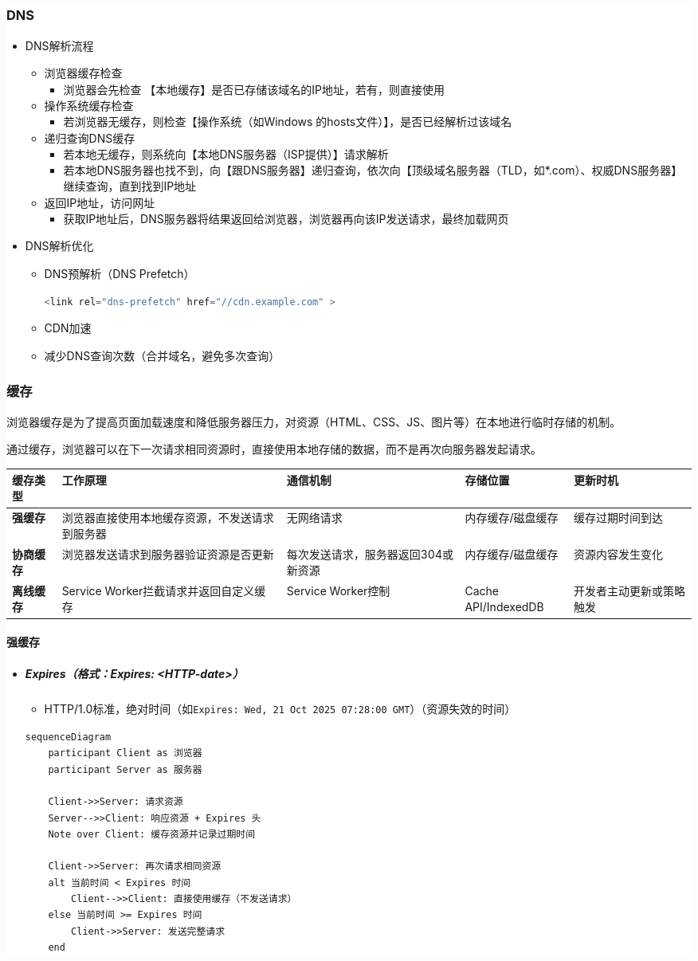 ### DNS

- DNS解析流程

  - 浏览器缓存检查
    - 浏览器会先检查 【本地缓存】是否已存储该域名的IP地址，若有，则直接使用
  - 操作系统缓存检查
    - 若浏览器无缓存，则检查【操作系统（如Windows 的hosts文件）】，是否已经解析过该域名
  - 递归查询DNS缓存
    - 若本地无缓存，则系统向【本地DNS服务器（ISP提供）】请求解析
    - 若本地DNS服务器也找不到，向【跟DNS服务器】递归查询，依次向【顶级域名服务器（TLD，如*.com）、权威DNS服务器】继续查询，直到找到IP地址
  - 返回IP地址，访问网址
    - 获取IP地址后，DNS服务器将结果返回给浏览器，浏览器再向该IP发送请求，最终加载网页

- DNS解析优化

  - DNS预解析（DNS Prefetch）

    ```js
    <link rel="dns-prefetch" href="//cdn.example.com" >
    ```

  - CDN加速

  - 减少DNS查询次数（合并域名，避免多次查询）

### 缓存

浏览器缓存是为了提高页面加载速度和降低服务器压力，对资源（HTML、CSS、JS、图片等）在本地进行临时存储的机制。

通过缓存，浏览器可以在下一次请求相同资源时，直接使用本地存储的数据，而不是再次向服务器发起请求。

| **缓存类型** | **工作原理**                                   | **通信机制**                        | **存储位置**        | **更新时机**             |
| :----------- | :--------------------------------------------- | :---------------------------------- | :------------------ | :----------------------- |
| **强缓存**   | 浏览器直接使用本地缓存资源，不发送请求到服务器 | 无网络请求                          | 内存缓存/磁盘缓存   | 缓存过期时间到达         |
| **协商缓存** | 浏览器发送请求到服务器验证资源是否更新         | 每次发送请求，服务器返回304或新资源 | 内存缓存/磁盘缓存   | 资源内容发生变化         |
| **离线缓存** | Service Worker拦截请求并返回自定义缓存         | Service Worker控制                  | Cache API/IndexedDB | 开发者主动更新或策略触发 |

#### 强缓存

- ##### Expires（格式：Expires: \<HTTP-date>）

  - HTTP/1.0标准，绝对时间（如`Expires: Wed, 21 Oct 2025 07:28:00 GMT`）（资源失效的时间）

  ```mermaid
  sequenceDiagram
      participant Client as 浏览器
      participant Server as 服务器
      
      Client->>Server: 请求资源
      Server-->>Client: 响应资源 + Expires 头
      Note over Client: 缓存资源并记录过期时间
      
      Client->>Server: 再次请求相同资源
      alt 当前时间 < Expires 时间
          Client-->>Client: 直接使用缓存（不发送请求）
      else 当前时间 >= Expires 时间
          Client->>Server: 发送完整请求
      end
  ```
